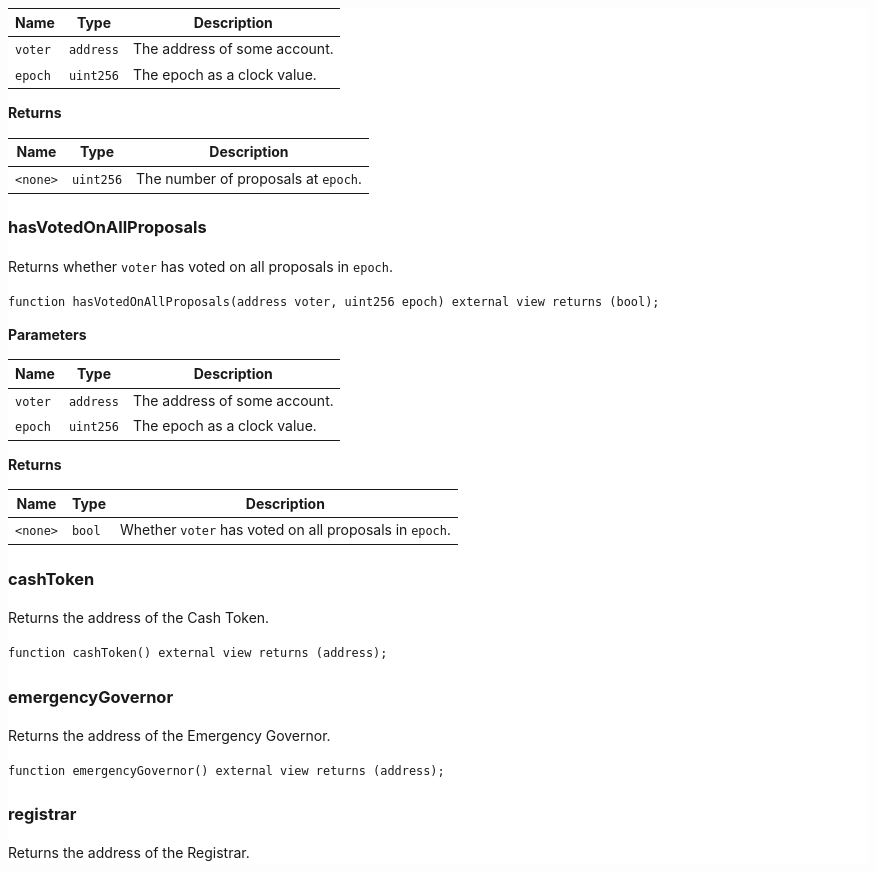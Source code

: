 |Name|Type|Description|
|----|----|-----------|
|`voter`|`address`|The address of some account.|
|`epoch`|`uint256`|The epoch as a clock value.|

**Returns**

|Name|Type|Description|
|----|----|-----------|
|`<none>`|`uint256`|The number of proposals at `epoch`.|


### hasVotedOnAllProposals

Returns whether `voter` has voted on all proposals in `epoch`.


```solidity
function hasVotedOnAllProposals(address voter, uint256 epoch) external view returns (bool);
```
**Parameters**

|Name|Type|Description|
|----|----|-----------|
|`voter`|`address`|The address of some account.|
|`epoch`|`uint256`|The epoch as a clock value.|

**Returns**

|Name|Type|Description|
|----|----|-----------|
|`<none>`|`bool`|Whether `voter` has voted on all proposals in `epoch`.|


### cashToken

Returns the address of the Cash Token.


```solidity
function cashToken() external view returns (address);
```

### emergencyGovernor

Returns the address of the Emergency Governor.


```solidity
function emergencyGovernor() external view returns (address);
```

### registrar

Returns the address of the Registrar.
